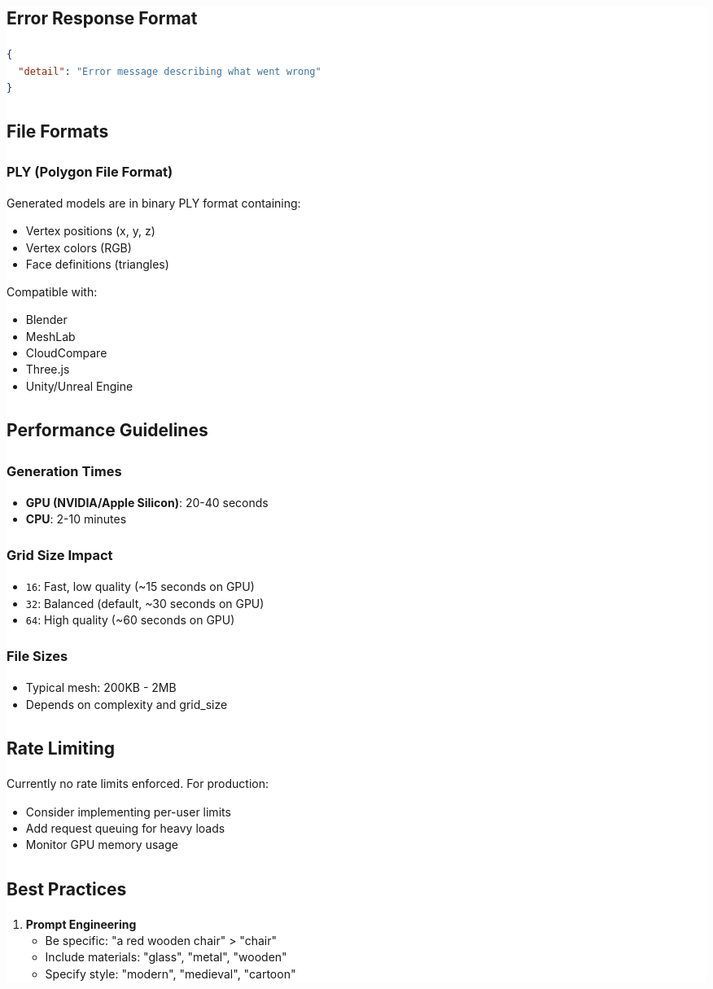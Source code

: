 ## Error Response Format

```json
{
  "detail": "Error message describing what went wrong"
}
```

## File Formats

### PLY (Polygon File Format)

Generated models are in binary PLY format containing:
- Vertex positions (x, y, z)
- Vertex colors (RGB)
- Face definitions (triangles)

Compatible with:
- Blender
- MeshLab
- CloudCompare
- Three.js
- Unity/Unreal Engine

## Performance Guidelines

### Generation Times
- **GPU (NVIDIA/Apple Silicon)**: 20-40 seconds
- **CPU**: 2-10 minutes

### Grid Size Impact
- `16`: Fast, low quality (~15 seconds on GPU)
- `32`: Balanced (default, ~30 seconds on GPU)
- `64`: High quality (~60 seconds on GPU)

### File Sizes
- Typical mesh: 200KB - 2MB
- Depends on complexity and grid_size

## Rate Limiting

Currently no rate limits enforced. For production:
- Consider implementing per-user limits
- Add request queuing for heavy loads
- Monitor GPU memory usage

## Best Practices

1. **Prompt Engineering**
   - Be specific: "a red wooden chair" > "chair"
   - Include materials: "glass", "metal", "wooden"
   - Specify style: "modern", "medieval", "cartoon"
